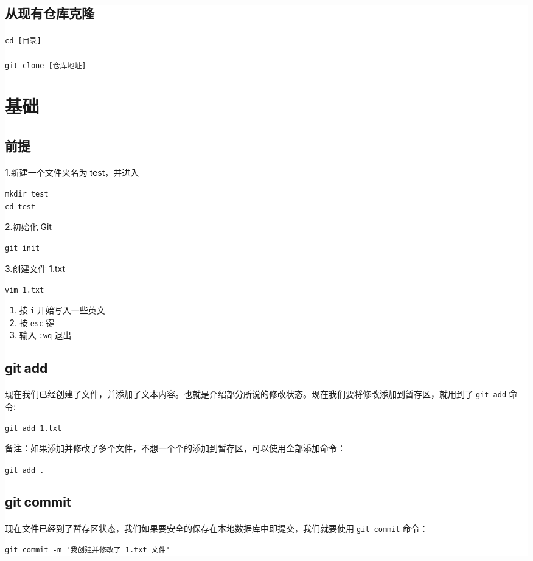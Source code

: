 ## 从现有仓库克隆

```
cd [目录]

git clone [仓库地址]
```

# 基础

## 前提

1.新建一个文件夹名为 test，并进入

```
mkdir test
cd test
```

2.初始化 Git

```
git init
```

3.创建文件 1.txt

```
vim 1.txt
```

1. 按 ``i`` 开始写入一些英文
2. 按 ``esc`` 键
3. 输入 ``:wq`` 退出

## git add

现在我们已经创建了文件，并添加了文本内容。也就是介绍部分所说的修改状态。现在我们要将修改添加到暂存区，就用到了 ``git add`` 命令:

```
git add 1.txt
```

备注：如果添加并修改了多个文件，不想一个个的添加到暂存区，可以使用全部添加命令：

```
git add .
```

## git commit

现在文件已经到了暂存区状态，我们如果要安全的保存在本地数据库中即提交，我们就要使用 ``git commit`` 命令：

```
git commit -m '我创建并修改了 1.txt 文件'
```
